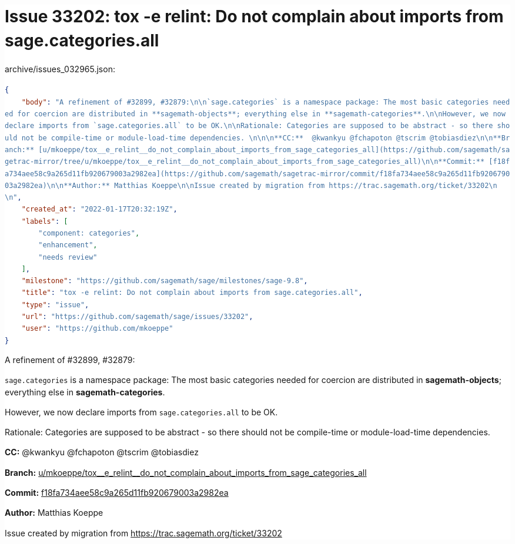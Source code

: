 # Issue 33202: tox -e relint: Do not complain about imports from sage.categories.all

archive/issues_032965.json:
```json
{
    "body": "A refinement of #32899, #32879:\n\n`sage.categories` is a namespace package: The most basic categories needed for coercion are distributed in **sagemath-objects**; everything else in **sagemath-categories**.\n\nHowever, we now declare imports from `sage.categories.all` to be OK.\n\nRationale: Categories are supposed to be abstract - so there should not be compile-time or module-load-time dependencies. \n\n\n**CC:**  @kwankyu @fchapoton @tscrim @tobiasdiez\n\n**Branch:** [u/mkoeppe/tox__e_relint__do_not_complain_about_imports_from_sage_categories_all](https://github.com/sagemath/sagetrac-mirror/tree/u/mkoeppe/tox__e_relint__do_not_complain_about_imports_from_sage_categories_all)\n\n**Commit:** [f18fa734aee58c9a265d11fb920679003a2982ea](https://github.com/sagemath/sagetrac-mirror/commit/f18fa734aee58c9a265d11fb920679003a2982ea)\n\n**Author:** Matthias Koeppe\n\nIssue created by migration from https://trac.sagemath.org/ticket/33202\n\n",
    "created_at": "2022-01-17T20:32:19Z",
    "labels": [
        "component: categories",
        "enhancement",
        "needs review"
    ],
    "milestone": "https://github.com/sagemath/sage/milestones/sage-9.8",
    "title": "tox -e relint: Do not complain about imports from sage.categories.all",
    "type": "issue",
    "url": "https://github.com/sagemath/sage/issues/33202",
    "user": "https://github.com/mkoeppe"
}
```
A refinement of #32899, #32879:

`sage.categories` is a namespace package: The most basic categories needed for coercion are distributed in **sagemath-objects**; everything else in **sagemath-categories**.

However, we now declare imports from `sage.categories.all` to be OK.

Rationale: Categories are supposed to be abstract - so there should not be compile-time or module-load-time dependencies. 


**CC:**  @kwankyu @fchapoton @tscrim @tobiasdiez

**Branch:** [u/mkoeppe/tox__e_relint__do_not_complain_about_imports_from_sage_categories_all](https://github.com/sagemath/sagetrac-mirror/tree/u/mkoeppe/tox__e_relint__do_not_complain_about_imports_from_sage_categories_all)

**Commit:** [f18fa734aee58c9a265d11fb920679003a2982ea](https://github.com/sagemath/sagetrac-mirror/commit/f18fa734aee58c9a265d11fb920679003a2982ea)

**Author:** Matthias Koeppe

Issue created by migration from https://trac.sagemath.org/ticket/33202



